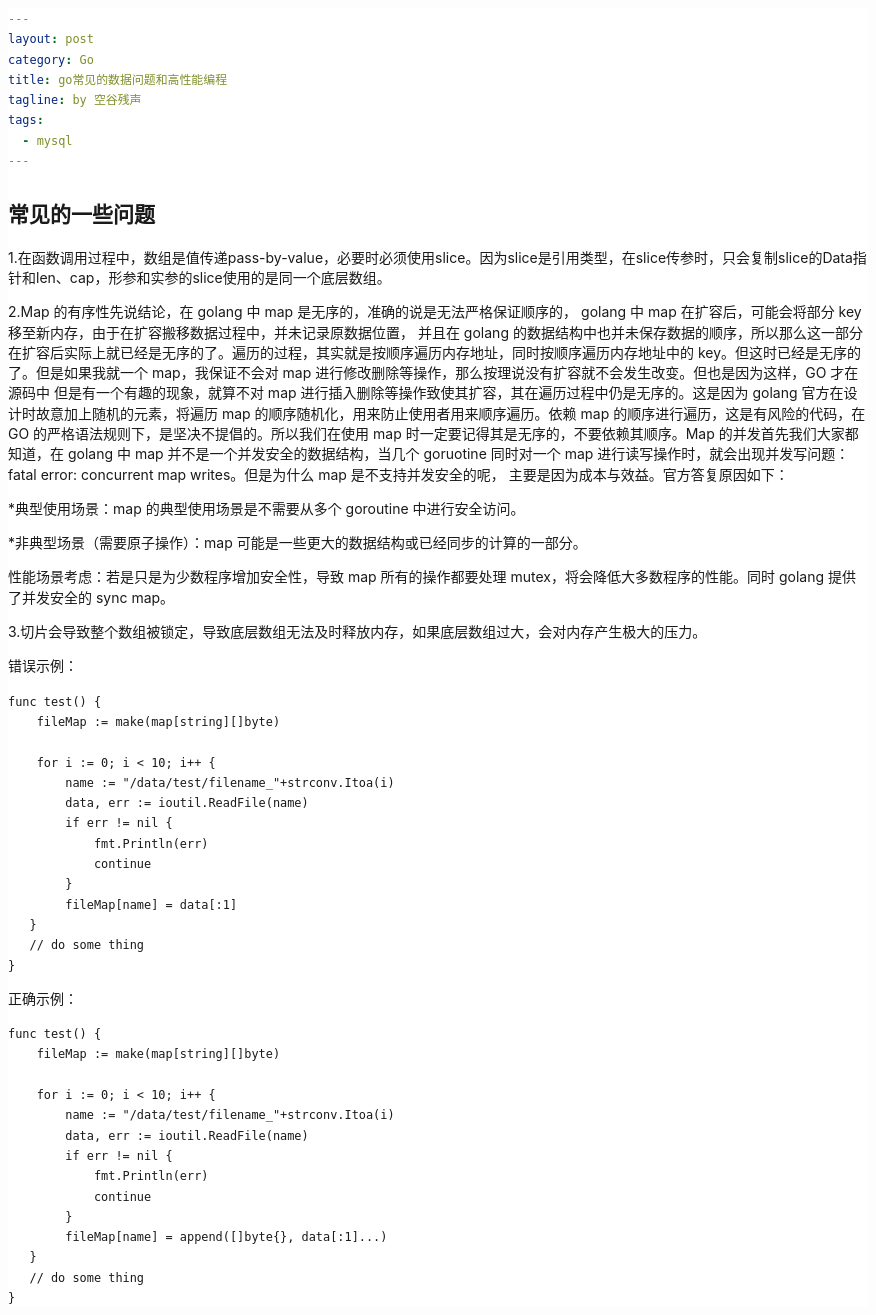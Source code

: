 ```yaml
---
layout: post
category: Go
title: go常见的数据问题和高性能编程
tagline: by 空谷残声
tags: 
  - mysql
---
```



常见的一些问题  
-------
1.在函数调用过程中，数组是值传递pass-by-value，必要时必须使用slice。因为slice是引用类型，在slice传参时，只会复制slice的Data指针和len、cap，形参和实参的slice使用的是同一个底层数组。

2.Map 的有序性先说结论，在 golang 中 map 是无序的，准确的说是无法严格保证顺序的， golang 中 map 在扩容后，可能会将部分 key 移至新内存，由于在扩容搬移数据过程中，并未记录原数据位置， 并且在 golang 的数据结构中也并未保存数据的顺序，所以那么这一部分在扩容后实际上就已经是无序的了。遍历的过程，其实就是按顺序遍历内存地址，同时按顺序遍历内存地址中的 key。但这时已经是无序的了。但是如果我就一个 map，我保证不会对 map 进行修改删除等操作，那么按理说没有扩容就不会发生改变。但也是因为这样，GO 才在源码中 但是有一个有趣的现象，就算不对 map 进行插入删除等操作致使其扩容，其在遍历过程中仍是无序的。这是因为 golang 官方在设计时故意加上随机的元素，将遍历 map 的顺序随机化，用来防止使用者用来顺序遍历。依赖 map 的顺序进行遍历，这是有风险的代码，在 GO 的严格语法规则下，是坚决不提倡的。所以我们在使用 map 时一定要记得其是无序的，不要依赖其顺序。Map 的并发首先我们大家都知道，在 golang 中 map 并不是一个并发安全的数据结构，当几个 goruotine 同时对一个 map 进行读写操作时，就会出现并发写问题：fatal error: concurrent map writes。但是为什么 map 是不支持并发安全的呢， 主要是因为成本与效益。官方答复原因如下：

*典型使用场景：map 的典型使用场景是不需要从多个 goroutine 中进行安全访问。

*非典型场景（需要原子操作）：map 可能是一些更大的数据结构或已经同步的计算的一部分。

性能场景考虑：若是只是为少数程序增加安全性，导致 map 所有的操作都要处理 mutex，将会降低大多数程序的性能。同时 golang 提供了并发安全的 sync map。

3.切片会导致整个数组被锁定，导致底层数组无法及时释放内存，如果底层数组过大，会对内存产生极大的压力。

错误示例：

```
func test() {
    fileMap := make(map[string][]byte)

    for i := 0; i < 10; i++ {
        name := "/data/test/filename_"+strconv.Itoa(i)
        data, err := ioutil.ReadFile(name)
        if err != nil {
            fmt.Println(err)
            continue
        }
        fileMap[name] = data[:1]
   }
   // do some thing
}
```
正确示例：
```
func test() {
    fileMap := make(map[string][]byte)

    for i := 0; i < 10; i++ {
        name := "/data/test/filename_"+strconv.Itoa(i)
        data, err := ioutil.ReadFile(name)
        if err != nil {
            fmt.Println(err)
            continue
        }
        fileMap[name] = append([]byte{}, data[:1]...)
   }
   // do some thing
}
```